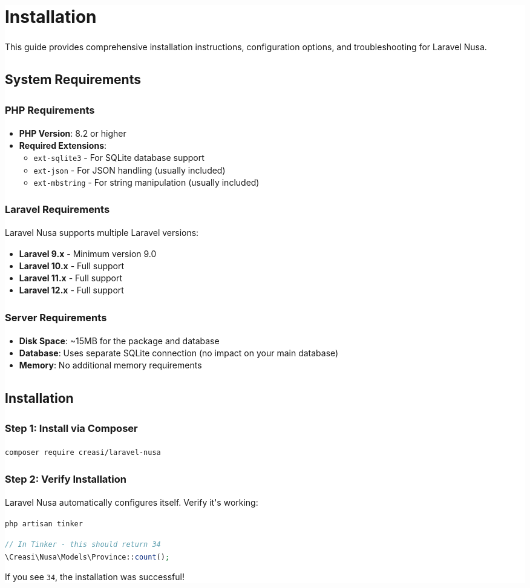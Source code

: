# Installation

This guide provides comprehensive installation instructions, configuration options, and troubleshooting for Laravel Nusa.

## System Requirements

### PHP Requirements

- **PHP Version**: 8.2 or higher
- **Required Extensions**:
  - `ext-sqlite3` - For SQLite database support
  - `ext-json` - For JSON handling (usually included)
  - `ext-mbstring` - For string manipulation (usually included)

### Laravel Requirements

Laravel Nusa supports multiple Laravel versions:

- **Laravel 9.x** - Minimum version 9.0
- **Laravel 10.x** - Full support
- **Laravel 11.x** - Full support
- **Laravel 12.x** - Full support

### Server Requirements

- **Disk Space**: ~15MB for the package and database
- **Database**: Uses separate SQLite connection (no impact on your main database)
- **Memory**: No additional memory requirements

## Installation

### Step 1: Install via Composer

```bash
composer require creasi/laravel-nusa
```

### Step 2: Verify Installation

Laravel Nusa automatically configures itself. Verify it's working:

```bash
php artisan tinker
```

```php
// In Tinker - this should return 34
\Creasi\Nusa\Models\Province::count();
```

If you see `34`, the installation was successful!
